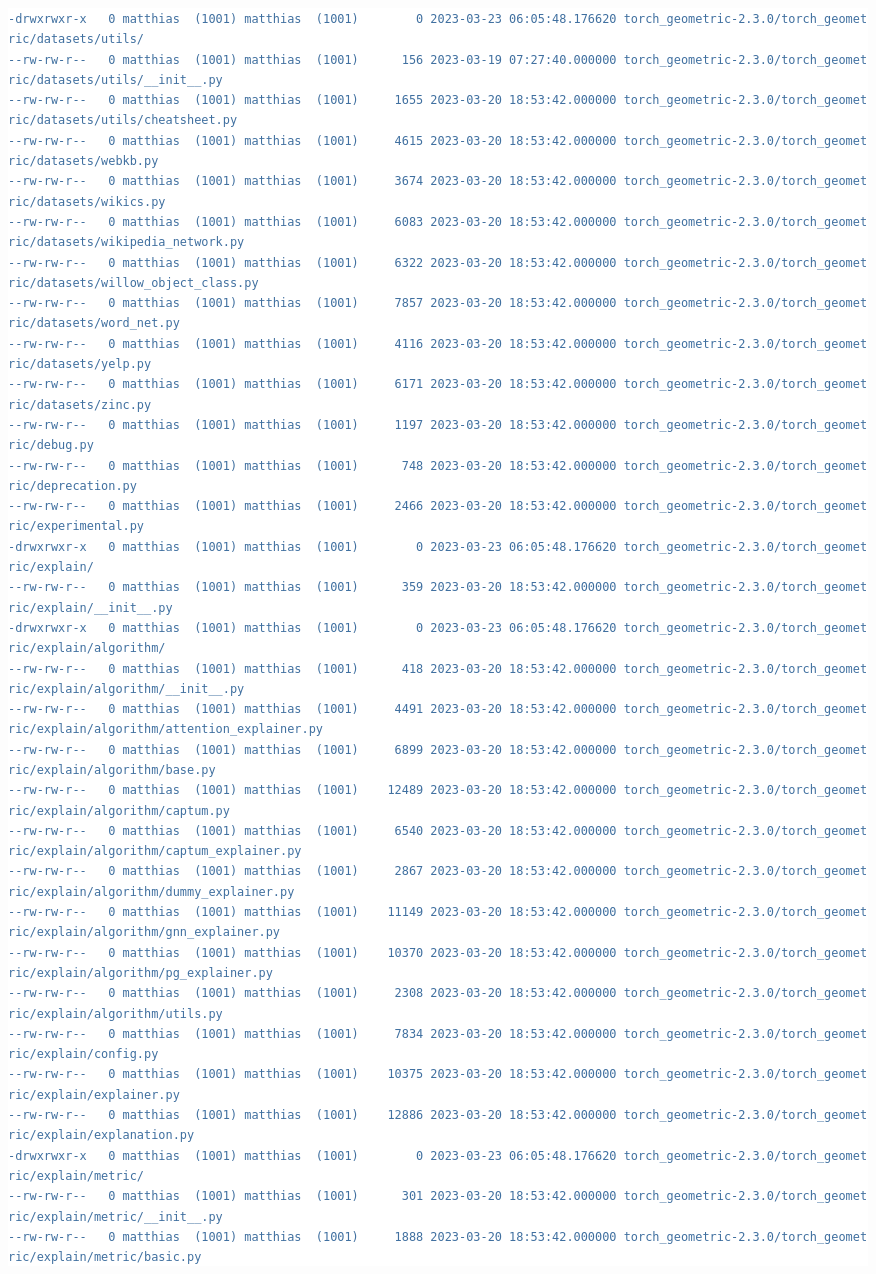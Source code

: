 ```diff
-drwxrwxr-x   0 matthias  (1001) matthias  (1001)        0 2023-03-23 06:05:48.176620 torch_geometric-2.3.0/torch_geometric/datasets/utils/
--rw-rw-r--   0 matthias  (1001) matthias  (1001)      156 2023-03-19 07:27:40.000000 torch_geometric-2.3.0/torch_geometric/datasets/utils/__init__.py
--rw-rw-r--   0 matthias  (1001) matthias  (1001)     1655 2023-03-20 18:53:42.000000 torch_geometric-2.3.0/torch_geometric/datasets/utils/cheatsheet.py
--rw-rw-r--   0 matthias  (1001) matthias  (1001)     4615 2023-03-20 18:53:42.000000 torch_geometric-2.3.0/torch_geometric/datasets/webkb.py
--rw-rw-r--   0 matthias  (1001) matthias  (1001)     3674 2023-03-20 18:53:42.000000 torch_geometric-2.3.0/torch_geometric/datasets/wikics.py
--rw-rw-r--   0 matthias  (1001) matthias  (1001)     6083 2023-03-20 18:53:42.000000 torch_geometric-2.3.0/torch_geometric/datasets/wikipedia_network.py
--rw-rw-r--   0 matthias  (1001) matthias  (1001)     6322 2023-03-20 18:53:42.000000 torch_geometric-2.3.0/torch_geometric/datasets/willow_object_class.py
--rw-rw-r--   0 matthias  (1001) matthias  (1001)     7857 2023-03-20 18:53:42.000000 torch_geometric-2.3.0/torch_geometric/datasets/word_net.py
--rw-rw-r--   0 matthias  (1001) matthias  (1001)     4116 2023-03-20 18:53:42.000000 torch_geometric-2.3.0/torch_geometric/datasets/yelp.py
--rw-rw-r--   0 matthias  (1001) matthias  (1001)     6171 2023-03-20 18:53:42.000000 torch_geometric-2.3.0/torch_geometric/datasets/zinc.py
--rw-rw-r--   0 matthias  (1001) matthias  (1001)     1197 2023-03-20 18:53:42.000000 torch_geometric-2.3.0/torch_geometric/debug.py
--rw-rw-r--   0 matthias  (1001) matthias  (1001)      748 2023-03-20 18:53:42.000000 torch_geometric-2.3.0/torch_geometric/deprecation.py
--rw-rw-r--   0 matthias  (1001) matthias  (1001)     2466 2023-03-20 18:53:42.000000 torch_geometric-2.3.0/torch_geometric/experimental.py
-drwxrwxr-x   0 matthias  (1001) matthias  (1001)        0 2023-03-23 06:05:48.176620 torch_geometric-2.3.0/torch_geometric/explain/
--rw-rw-r--   0 matthias  (1001) matthias  (1001)      359 2023-03-20 18:53:42.000000 torch_geometric-2.3.0/torch_geometric/explain/__init__.py
-drwxrwxr-x   0 matthias  (1001) matthias  (1001)        0 2023-03-23 06:05:48.176620 torch_geometric-2.3.0/torch_geometric/explain/algorithm/
--rw-rw-r--   0 matthias  (1001) matthias  (1001)      418 2023-03-20 18:53:42.000000 torch_geometric-2.3.0/torch_geometric/explain/algorithm/__init__.py
--rw-rw-r--   0 matthias  (1001) matthias  (1001)     4491 2023-03-20 18:53:42.000000 torch_geometric-2.3.0/torch_geometric/explain/algorithm/attention_explainer.py
--rw-rw-r--   0 matthias  (1001) matthias  (1001)     6899 2023-03-20 18:53:42.000000 torch_geometric-2.3.0/torch_geometric/explain/algorithm/base.py
--rw-rw-r--   0 matthias  (1001) matthias  (1001)    12489 2023-03-20 18:53:42.000000 torch_geometric-2.3.0/torch_geometric/explain/algorithm/captum.py
--rw-rw-r--   0 matthias  (1001) matthias  (1001)     6540 2023-03-20 18:53:42.000000 torch_geometric-2.3.0/torch_geometric/explain/algorithm/captum_explainer.py
--rw-rw-r--   0 matthias  (1001) matthias  (1001)     2867 2023-03-20 18:53:42.000000 torch_geometric-2.3.0/torch_geometric/explain/algorithm/dummy_explainer.py
--rw-rw-r--   0 matthias  (1001) matthias  (1001)    11149 2023-03-20 18:53:42.000000 torch_geometric-2.3.0/torch_geometric/explain/algorithm/gnn_explainer.py
--rw-rw-r--   0 matthias  (1001) matthias  (1001)    10370 2023-03-20 18:53:42.000000 torch_geometric-2.3.0/torch_geometric/explain/algorithm/pg_explainer.py
--rw-rw-r--   0 matthias  (1001) matthias  (1001)     2308 2023-03-20 18:53:42.000000 torch_geometric-2.3.0/torch_geometric/explain/algorithm/utils.py
--rw-rw-r--   0 matthias  (1001) matthias  (1001)     7834 2023-03-20 18:53:42.000000 torch_geometric-2.3.0/torch_geometric/explain/config.py
--rw-rw-r--   0 matthias  (1001) matthias  (1001)    10375 2023-03-20 18:53:42.000000 torch_geometric-2.3.0/torch_geometric/explain/explainer.py
--rw-rw-r--   0 matthias  (1001) matthias  (1001)    12886 2023-03-20 18:53:42.000000 torch_geometric-2.3.0/torch_geometric/explain/explanation.py
-drwxrwxr-x   0 matthias  (1001) matthias  (1001)        0 2023-03-23 06:05:48.176620 torch_geometric-2.3.0/torch_geometric/explain/metric/
--rw-rw-r--   0 matthias  (1001) matthias  (1001)      301 2023-03-20 18:53:42.000000 torch_geometric-2.3.0/torch_geometric/explain/metric/__init__.py
--rw-rw-r--   0 matthias  (1001) matthias  (1001)     1888 2023-03-20 18:53:42.000000 torch_geometric-2.3.0/torch_geometric/explain/metric/basic.py
```
